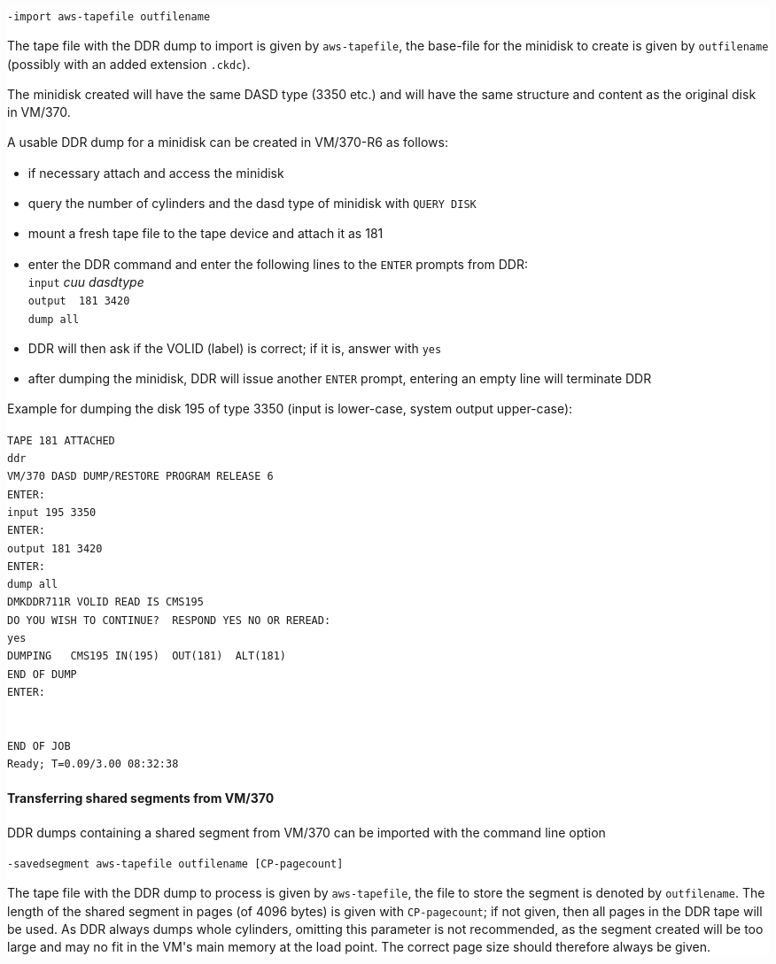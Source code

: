 `-import aws-tapefile outfilename`

The tape file with the DDR dump to import is given by `aws-tapefile`, the base-file for the
minidisk to create is given by `outfilename` (possibly with an added extension `.ckdc`).

The minidisk created will have the same DASD type (3350 etc.) and will have the same structure
and content as the original disk in VM/370.

A usable DDR dump for a minidisk can be created in VM/370-R6 as follows:

- if necessary attach and access the minidisk

- query the number of cylinders and the dasd type of minidisk with `QUERY DISK`

- mount a fresh tape file to the tape device and attach it as 181

- enter the DDR command and enter the following lines to the `ENTER` prompts from DDR:    
`input` _cuu_ _dasdtype_    
`output  181 3420`    
`dump all`

- DDR will then ask if the VOLID (label) is correct; if it is, answer with `yes`

- after dumping the minidisk, DDR will issue another `ENTER` prompt, entering an empty line
will terminate DDR

Example for dumping the disk 195 of type 3350 (input is lower-case, system output upper-case):

    TAPE 181 ATTACHED
    ddr
    VM/370 DASD DUMP/RESTORE PROGRAM RELEASE 6
    ENTER:
    input 195 3350
    ENTER:
    output 181 3420
    ENTER:
    dump all
    DMKDDR711R VOLID READ IS CMS195
    DO YOU WISH TO CONTINUE?  RESPOND YES NO OR REREAD:
    yes
    DUMPING   CMS195 IN(195)  OUT(181)  ALT(181)
    END OF DUMP
    ENTER:
    
    
    END OF JOB
    Ready; T=0.09/3.00 08:32:38

#### Transferring shared segments from VM/370

DDR dumps containing a shared segment from VM/370 can be imported with the command line option

`-savedsegment aws-tapefile outfilename [CP-pagecount]`

The tape file with the DDR dump to process is given by `aws-tapefile`, the file to
store the segment is denoted by `outfilename`. The length of the shared segment in pages
(of 4096 bytes) is given with `CP-pagecount`; if not given, then all pages in the DDR tape will
be used. As DDR always dumps whole cylinders, omitting this parameter is not recommended, as the
segment created will be too large and may no fit in the VM's main memory at the load point. The correct
page size should therefore always be given.
